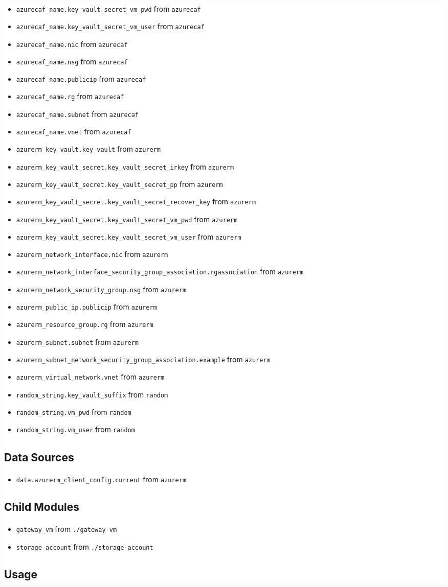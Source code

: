 - `azurecaf_name.key_vault_secret_vm_pwd` from `azurecaf`

- `azurecaf_name.key_vault_secret_vm_user` from `azurecaf`

- `azurecaf_name.nic` from `azurecaf`

- `azurecaf_name.nsg` from `azurecaf`

- `azurecaf_name.publicip` from `azurecaf`

- `azurecaf_name.rg` from `azurecaf`

- `azurecaf_name.subnet` from `azurecaf`

- `azurecaf_name.vnet` from `azurecaf`

- `azurerm_key_vault.key_vault` from `azurerm`

- `azurerm_key_vault_secret.key_vault_secret_irkey` from `azurerm`

- `azurerm_key_vault_secret.key_vault_secret_pp` from `azurerm`

- `azurerm_key_vault_secret.key_vault_secret_recover_key` from `azurerm`

- `azurerm_key_vault_secret.key_vault_secret_vm_pwd` from `azurerm`

- `azurerm_key_vault_secret.key_vault_secret_vm_user` from `azurerm`

- `azurerm_network_interface.nic` from `azurerm`

- `azurerm_network_interface_security_group_association.rgassociation` from `azurerm`

- `azurerm_network_security_group.nsg` from `azurerm`

- `azurerm_public_ip.publicip` from `azurerm`

- `azurerm_resource_group.rg` from `azurerm`

- `azurerm_subnet.subnet` from `azurerm`

- `azurerm_subnet_network_security_group_association.example` from `azurerm`

- `azurerm_virtual_network.vnet` from `azurerm`

- `random_string.key_vault_suffix` from `random`

- `random_string.vm_pwd` from `random`

- `random_string.vm_user` from `random`

## Data Sources

- `data.azurerm_client_config.current` from `azurerm`

## Child Modules

- `gateway_vm` from `./gateway-vm`

- `storage_account` from `./storage-account`

## Usage
